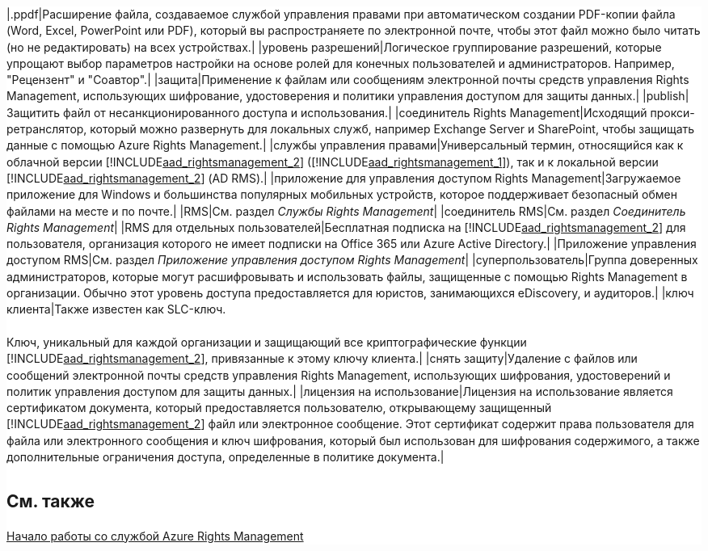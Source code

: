 |.ppdf|Расширение файла, создаваемое службой управления правами при автоматическом создании PDF-копии файла (Word, Excel, PowerPoint или PDF), который вы распространяете по электронной почте, чтобы этот файл можно было читать (но не редактировать) на всех устройствах.|
|уровень разрешений|Логическое группирование разрешений, которые упрощают выбор параметров настройки на основе ролей для конечных пользователей и администраторов. Например, "Рецензент" и "Соавтор".|
|защита|Применение к файлам или сообщениям электронной почты средств управления Rights Management, использующих шифрование, удостоверения и политики управления доступом для защиты данных.|
|publish|Защитить файл от несанкционированного доступа и использования.|
|соединитель Rights Management|Исходящий прокси-ретранслятор, который можно развернуть для локальных служб, например Exchange Server и SharePoint, чтобы защищать данные с помощью Azure Rights Management.|
|службы управления правами|Универсальный термин, относящийся как к облачной версии [!INCLUDE[aad_rightsmanagement_2](../Token/aad_rightsmanagement_2_md.md)] ([!INCLUDE[aad_rightsmanagement_1](../Token/aad_rightsmanagement_1_md.md)]), так и к локальной версии [!INCLUDE[aad_rightsmanagement_2](../Token/aad_rightsmanagement_2_md.md)] (AD RMS).|
|приложение для управления доступом Rights Management|Загружаемое приложение для Windows и большинства популярных мобильных устройств, которое поддерживает безопасный обмен файлами на месте и по почте.|
|RMS|См. раздел *Службы Rights Management*|
|соединитель RMS|См. раздел *Соединитель Rights Management*|
|RMS для отдельных пользователей|Бесплатная подписка на [!INCLUDE[aad_rightsmanagement_2](../Token/aad_rightsmanagement_2_md.md)] для пользователя, организация которого не имеет подписки на Office 365 или Azure Active Directory.|
|Приложение управления доступом RMS|См. раздел *Приложение управления доступом Rights Management*|
|суперпользователь|Группа доверенных администраторов, которые могут расшифровывать и использовать файлы, защищенные с помощью Rights Management в организации. Обычно этот уровень доступа предоставляется для юристов, занимающихся eDiscovery, и аудиторов.|
|ключ клиента|Также известен как SLC-ключ.<br /><br />Ключ, уникальный для каждой организации и защищающий все криптографические функции [!INCLUDE[aad_rightsmanagement_2](../Token/aad_rightsmanagement_2_md.md)], привязанные к этому ключу клиента.|
|снять защиту|Удаление с файлов или сообщений электронной почты средств управления Rights Management, использующих шифрования, удостоверений и политик управления доступом для защиты данных.|
|лицензия на использование|Лицензия на использование является сертификатом документа, который предоставляется пользователю, открывающему защищенный [!INCLUDE[aad_rightsmanagement_2](../Token/aad_rightsmanagement_2_md.md)] файл или электронное сообщение. Этот сертификат содержит права пользователя для файла или электронного сообщения и ключ шифрования, который был использован для шифрования содержимого, а также дополнительные ограничения доступа, определенные в политике документа.|

## См. также
[Начало работы со службой Azure Rights Management](../Topic/Getting_Started_with_Azure_Rights_Management.md)

